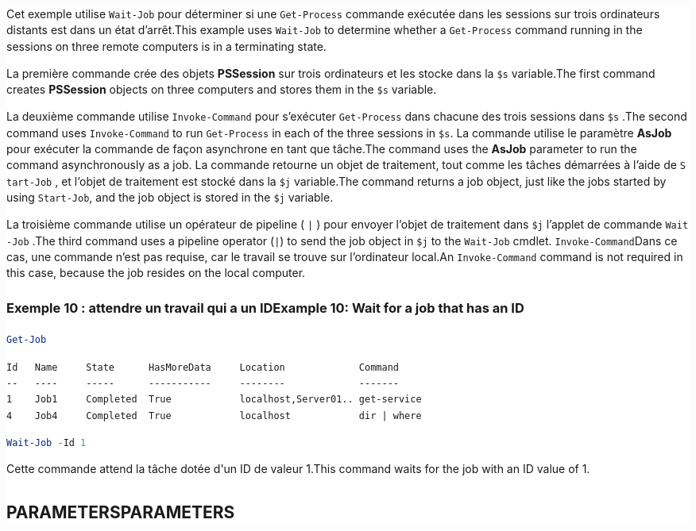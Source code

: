 <span data-ttu-id="3beb3-186">Cet exemple utilise `Wait-Job` pour déterminer si une `Get-Process` commande exécutée dans les sessions sur trois ordinateurs distants est dans un état d’arrêt.</span><span class="sxs-lookup"><span data-stu-id="3beb3-186">This example uses `Wait-Job` to determine whether a `Get-Process` command running in the sessions on three remote computers is in a terminating state.</span></span>

<span data-ttu-id="3beb3-187">La première commande crée des objets **PSSession** sur trois ordinateurs et les stocke dans la `$s` variable.</span><span class="sxs-lookup"><span data-stu-id="3beb3-187">The first command creates **PSSession** objects on three computers and stores them in the `$s` variable.</span></span>

<span data-ttu-id="3beb3-188">La deuxième commande utilise `Invoke-Command` pour s’exécuter `Get-Process` dans chacune des trois sessions dans `$s` .</span><span class="sxs-lookup"><span data-stu-id="3beb3-188">The second command uses `Invoke-Command` to run `Get-Process` in each of the three sessions in `$s`.</span></span>
<span data-ttu-id="3beb3-189">La commande utilise le paramètre **AsJob** pour exécuter la commande de façon asynchrone en tant que tâche.</span><span class="sxs-lookup"><span data-stu-id="3beb3-189">The command uses the **AsJob** parameter to run the command asynchronously as a job.</span></span> <span data-ttu-id="3beb3-190">La commande retourne un objet de traitement, tout comme les tâches démarrées à l’aide de `Start-Job` , et l’objet de traitement est stocké dans la `$j` variable.</span><span class="sxs-lookup"><span data-stu-id="3beb3-190">The command returns a job object, just like the jobs started by using `Start-Job`, and the job object is stored in the `$j` variable.</span></span>

<span data-ttu-id="3beb3-191">La troisième commande utilise un opérateur de pipeline ( `|` ) pour envoyer l’objet de traitement dans `$j` l’applet de commande `Wait-Job` .</span><span class="sxs-lookup"><span data-stu-id="3beb3-191">The third command uses a pipeline operator (`|`) to send the job object in `$j` to the `Wait-Job` cmdlet.</span></span> <span data-ttu-id="3beb3-192">`Invoke-Command`Dans ce cas, une commande n’est pas requise, car le travail se trouve sur l’ordinateur local.</span><span class="sxs-lookup"><span data-stu-id="3beb3-192">An `Invoke-Command` command is not required in this case, because the job resides on the local computer.</span></span>

### <span data-ttu-id="3beb3-193">Exemple 10 : attendre un travail qui a un ID</span><span class="sxs-lookup"><span data-stu-id="3beb3-193">Example 10: Wait for a job that has an ID</span></span>

```powershell
Get-Job
```

```Output
Id   Name     State      HasMoreData     Location             Command
--   ----     -----      -----------     --------             -------
1    Job1     Completed  True            localhost,Server01.. get-service
4    Job4     Completed  True            localhost            dir | where
```

```powershell
Wait-Job -Id 1
```

<span data-ttu-id="3beb3-194">Cette commande attend la tâche dotée d'un ID de valeur 1.</span><span class="sxs-lookup"><span data-stu-id="3beb3-194">This command waits for the job with an ID value of 1.</span></span>

## <span data-ttu-id="3beb3-195">PARAMETERS</span><span class="sxs-lookup"><span data-stu-id="3beb3-195">PARAMETERS</span></span>

